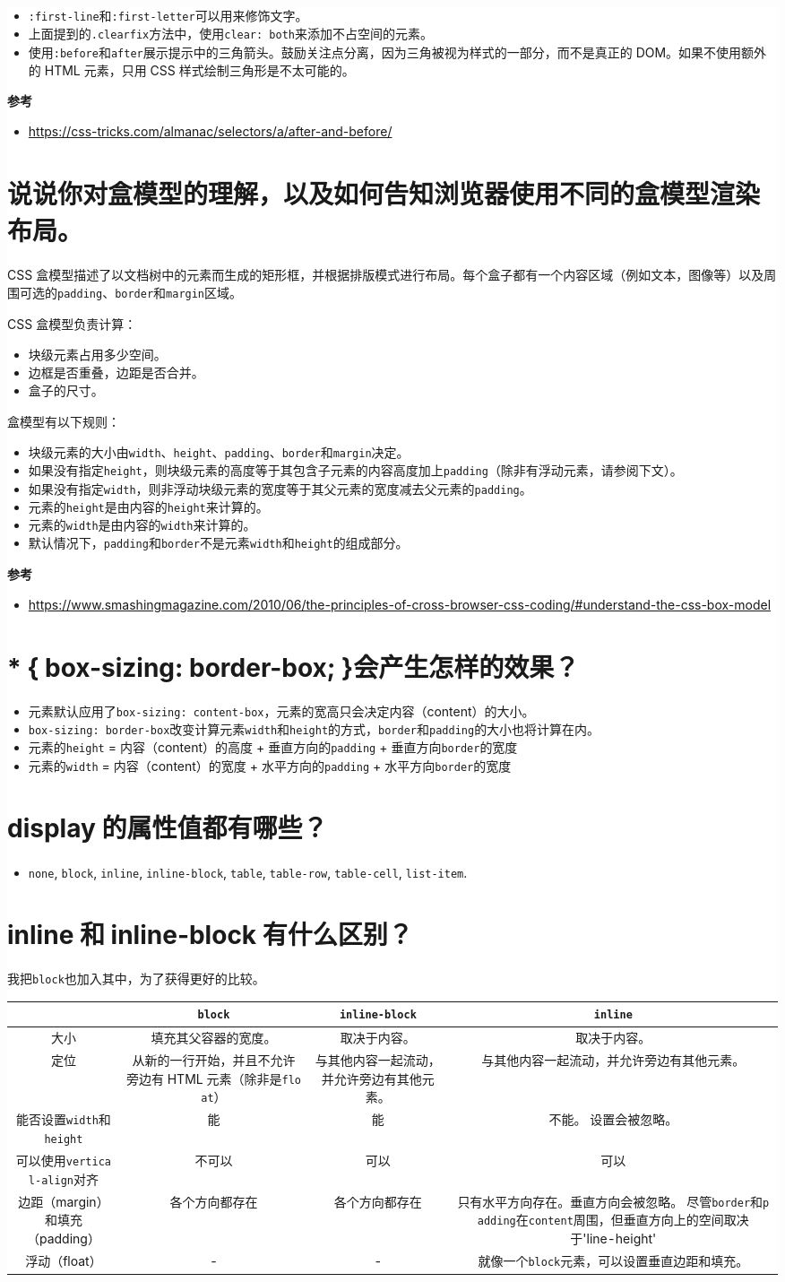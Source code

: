 -  `:first-line`和`:first-letter`可以用来修饰文字。
-  上面提到的`.clearfix`方法中，使用`clear: both`来添加不占空间的元素。
-  使用`:before`和`after`展示提示中的三角箭头。鼓励关注点分离，因为三角被视为样式的一部分，而不是真正的 DOM。如果不使用额外的 HTML 元素，只用 CSS 样式绘制三角形是不太可能的。

**参考**

-  <https://css-tricks.com/almanac/selectors/a/after-and-before/>

# 说说你对盒模型的理解，以及如何告知浏览器使用不同的盒模型渲染布局。

CSS 盒模型描述了以文档树中的元素而生成的矩形框，并根据排版模式进行布局。每个盒子都有一个内容区域（例如文本，图像等）以及周围可选的`padding`、`border`和`margin`区域。

CSS 盒模型负责计算：

-  块级元素占用多少空间。
-  边框是否重叠，边距是否合并。
-  盒子的尺寸。

盒模型有以下规则：

-  块级元素的大小由`width`、`height`、`padding`、`border`和`margin`决定。
-  如果没有指定`height`，则块级元素的高度等于其包含子元素的内容高度加上`padding`（除非有浮动元素，请参阅下文）。
-  如果没有指定`width`，则非浮动块级元素的宽度等于其父元素的宽度减去父元素的`padding`。
-  元素的`height`是由内容的`height`来计算的。
-  元素的`width`是由内容的`width`来计算的。
-  默认情况下，`padding`和`border`不是元素`width`和`height`的组成部分。

**参考**

-  <https://www.smashingmagazine.com/2010/06/the-principles-of-cross-browser-css-coding/#understand-the-css-box-model>

# \* { box-sizing: border-box; }会产生怎样的效果？

-  元素默认应用了`box-sizing: content-box`，元素的宽高只会决定内容（content）的大小。
-  `box-sizing: border-box`改变计算元素`width`和`height`的方式，`border`和`padding`的大小也将计算在内。
-  元素的`height` = 内容（content）的高度 + 垂直方向的`padding` + 垂直方向`border`的宽度
-  元素的`width` = 内容（content）的宽度 + 水平方向的`padding` + 水平方向`border`的宽度

# display 的属性值都有哪些？

-  `none`, `block`, `inline`, `inline-block`, `table`, `table-row`, `table-cell`, `list-item`.

# inline 和 inline-block 有什么区别？

我把`block`也加入其中，为了获得更好的比较。

|  | `block` | `inline-block` | `inline` |
| :-: | :-: | :-: | :-: |
| 大小 | 填充其父容器的宽度。 | 取决于内容。 | 取决于内容。 |
| 定位 | 从新的一行开始，并且不允许旁边有 HTML 元素（除非是`float`） | 与其他内容一起流动，并允许旁边有其他元素。 | 与其他内容一起流动，并允许旁边有其他元素。 |
| 能否设置`width`和`height` | 能 | 能 | 不能。 设置会被忽略。 |
| 可以使用`vertical-align`对齐 | 不可以 | 可以 | 可以 |
| 边距（margin）和填充（padding） | 各个方向都存在 | 各个方向都存在 | 只有水平方向存在。垂直方向会被忽略。 尽管`border`和`padding`在`content`周围，但垂直方向上的空间取决于'line-height' |
| 浮动（float） | - | - | 就像一个`block`元素，可以设置垂直边距和填充。 |
